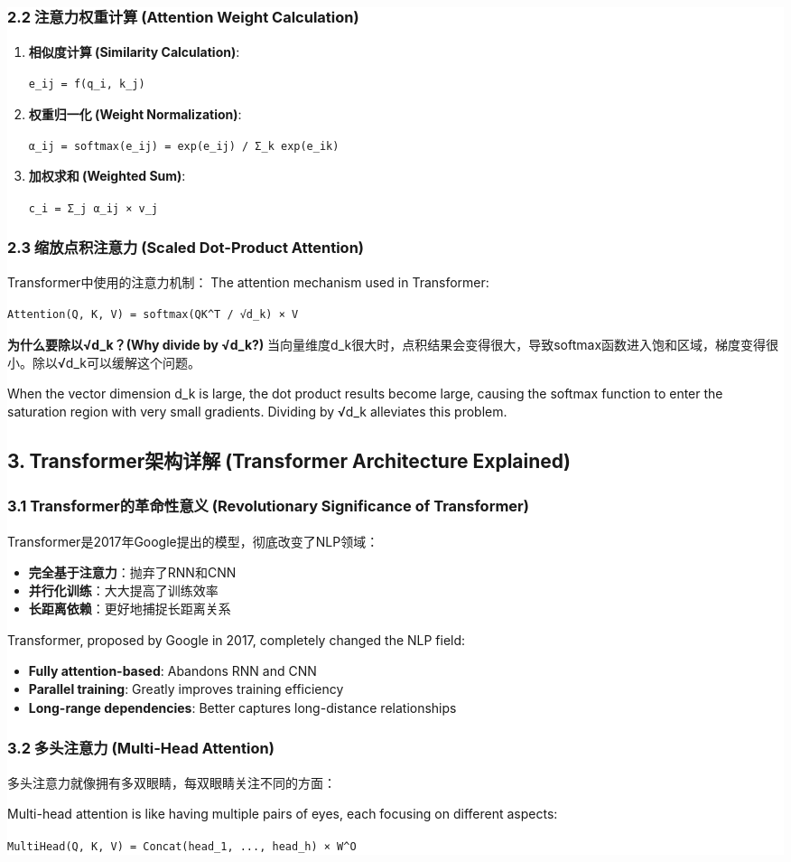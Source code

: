 ### 2.2 注意力权重计算 (Attention Weight Calculation)

1. **相似度计算 (Similarity Calculation)**:
   ```
   e_ij = f(q_i, k_j)
   ```
   
2. **权重归一化 (Weight Normalization)**:
   ```
   α_ij = softmax(e_ij) = exp(e_ij) / Σ_k exp(e_ik)
   ```
   
3. **加权求和 (Weighted Sum)**:
   ```
   c_i = Σ_j α_ij × v_j
   ```

### 2.3 缩放点积注意力 (Scaled Dot-Product Attention)

Transformer中使用的注意力机制：
The attention mechanism used in Transformer:

```
Attention(Q, K, V) = softmax(QK^T / √d_k) × V
```

**为什么要除以√d_k？(Why divide by √d_k?)**
当向量维度d_k很大时，点积结果会变得很大，导致softmax函数进入饱和区域，梯度变得很小。除以√d_k可以缓解这个问题。

When the vector dimension d_k is large, the dot product results become large, causing the softmax function to enter the saturation region with very small gradients. Dividing by √d_k alleviates this problem.

## 3. Transformer架构详解 (Transformer Architecture Explained)

### 3.1 Transformer的革命性意义 (Revolutionary Significance of Transformer)

Transformer是2017年Google提出的模型，彻底改变了NLP领域：
- **完全基于注意力**：抛弃了RNN和CNN
- **并行化训练**：大大提高了训练效率
- **长距离依赖**：更好地捕捉长距离关系

Transformer, proposed by Google in 2017, completely changed the NLP field:
- **Fully attention-based**: Abandons RNN and CNN
- **Parallel training**: Greatly improves training efficiency
- **Long-range dependencies**: Better captures long-distance relationships

### 3.2 多头注意力 (Multi-Head Attention)

多头注意力就像拥有多双眼睛，每双眼睛关注不同的方面：

Multi-head attention is like having multiple pairs of eyes, each focusing on different aspects:

```
MultiHead(Q, K, V) = Concat(head_1, ..., head_h) × W^O
```
